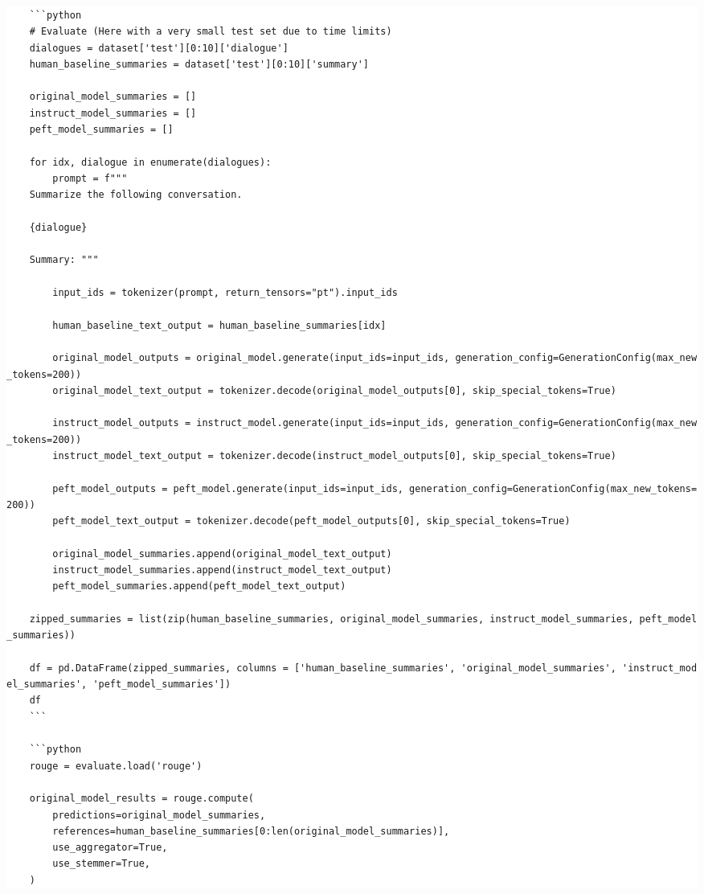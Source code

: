         ```python
        # Evaluate (Here with a very small test set due to time limits)
        dialogues = dataset['test'][0:10]['dialogue']
        human_baseline_summaries = dataset['test'][0:10]['summary']
        
        original_model_summaries = []
        instruct_model_summaries = []
        peft_model_summaries = []
        
        for idx, dialogue in enumerate(dialogues):
            prompt = f"""
        Summarize the following conversation.
        
        {dialogue}
        
        Summary: """
            
            input_ids = tokenizer(prompt, return_tensors="pt").input_ids
        
            human_baseline_text_output = human_baseline_summaries[idx]
            
            original_model_outputs = original_model.generate(input_ids=input_ids, generation_config=GenerationConfig(max_new_tokens=200))
            original_model_text_output = tokenizer.decode(original_model_outputs[0], skip_special_tokens=True)
        
            instruct_model_outputs = instruct_model.generate(input_ids=input_ids, generation_config=GenerationConfig(max_new_tokens=200))
            instruct_model_text_output = tokenizer.decode(instruct_model_outputs[0], skip_special_tokens=True)
        
            peft_model_outputs = peft_model.generate(input_ids=input_ids, generation_config=GenerationConfig(max_new_tokens=200))
            peft_model_text_output = tokenizer.decode(peft_model_outputs[0], skip_special_tokens=True)
        
            original_model_summaries.append(original_model_text_output)
            instruct_model_summaries.append(instruct_model_text_output)
            peft_model_summaries.append(peft_model_text_output)
        
        zipped_summaries = list(zip(human_baseline_summaries, original_model_summaries, instruct_model_summaries, peft_model_summaries))
         
        df = pd.DataFrame(zipped_summaries, columns = ['human_baseline_summaries', 'original_model_summaries', 'instruct_model_summaries', 'peft_model_summaries'])
        df
        ```
        
        ```python
        rouge = evaluate.load('rouge')
        
        original_model_results = rouge.compute(
            predictions=original_model_summaries,
            references=human_baseline_summaries[0:len(original_model_summaries)],
            use_aggregator=True,
            use_stemmer=True,
        )
        